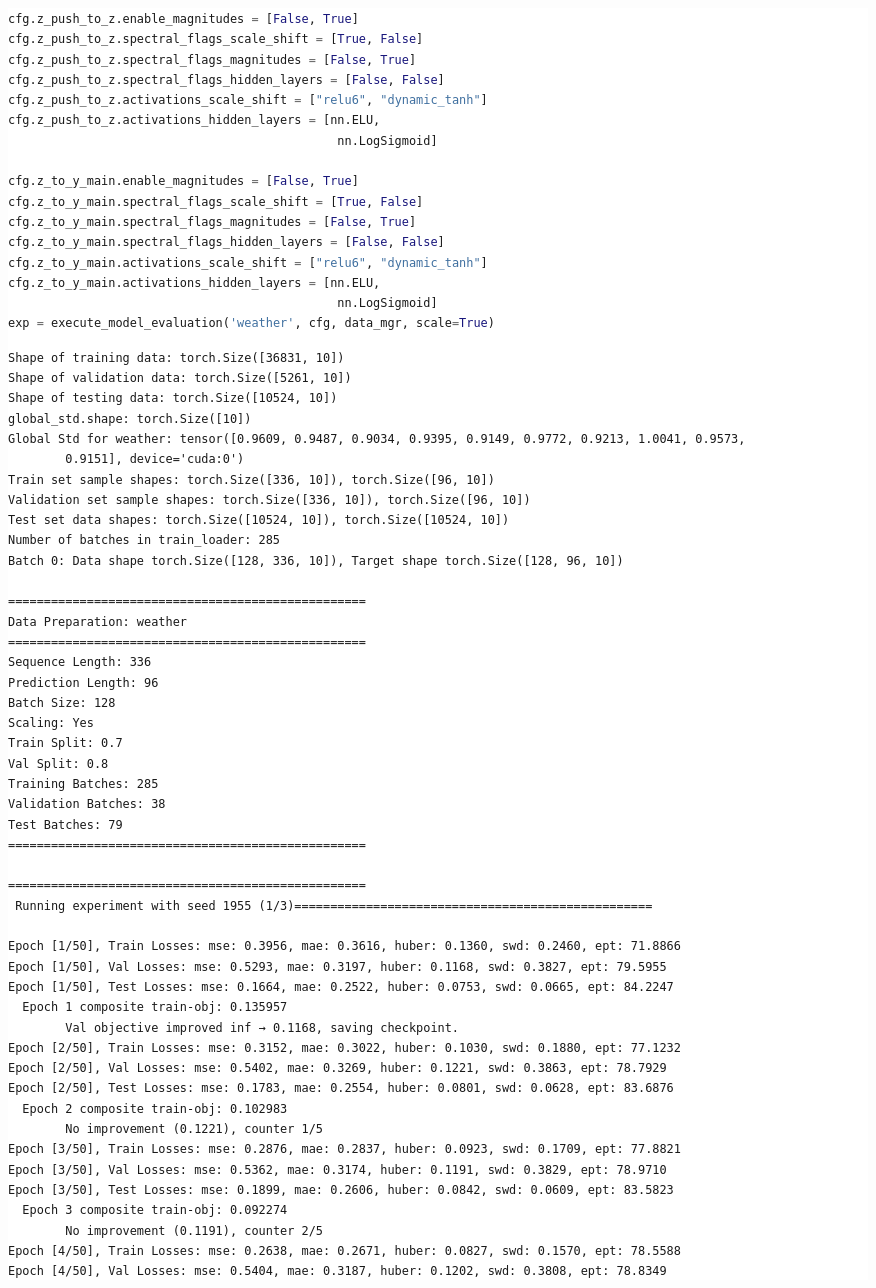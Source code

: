 ```python
cfg.z_push_to_z.enable_magnitudes = [False, True]
cfg.z_push_to_z.spectral_flags_scale_shift = [True, False]
cfg.z_push_to_z.spectral_flags_magnitudes = [False, True]
cfg.z_push_to_z.spectral_flags_hidden_layers = [False, False]
cfg.z_push_to_z.activations_scale_shift = ["relu6", "dynamic_tanh"]
cfg.z_push_to_z.activations_hidden_layers = [nn.ELU,
                                              nn.LogSigmoid]

cfg.z_to_y_main.enable_magnitudes = [False, True]
cfg.z_to_y_main.spectral_flags_scale_shift = [True, False]
cfg.z_to_y_main.spectral_flags_magnitudes = [False, True]
cfg.z_to_y_main.spectral_flags_hidden_layers = [False, False]
cfg.z_to_y_main.activations_scale_shift = ["relu6", "dynamic_tanh"]
cfg.z_to_y_main.activations_hidden_layers = [nn.ELU,
                                              nn.LogSigmoid]
exp = execute_model_evaluation('weather', cfg, data_mgr, scale=True)
```

    Shape of training data: torch.Size([36831, 10])
    Shape of validation data: torch.Size([5261, 10])
    Shape of testing data: torch.Size([10524, 10])
    global_std.shape: torch.Size([10])
    Global Std for weather: tensor([0.9609, 0.9487, 0.9034, 0.9395, 0.9149, 0.9772, 0.9213, 1.0041, 0.9573,
            0.9151], device='cuda:0')
    Train set sample shapes: torch.Size([336, 10]), torch.Size([96, 10])
    Validation set sample shapes: torch.Size([336, 10]), torch.Size([96, 10])
    Test set data shapes: torch.Size([10524, 10]), torch.Size([10524, 10])
    Number of batches in train_loader: 285
    Batch 0: Data shape torch.Size([128, 336, 10]), Target shape torch.Size([128, 96, 10])
    
    ==================================================
    Data Preparation: weather
    ==================================================
    Sequence Length: 336
    Prediction Length: 96
    Batch Size: 128
    Scaling: Yes
    Train Split: 0.7
    Val Split: 0.8
    Training Batches: 285
    Validation Batches: 38
    Test Batches: 79
    ==================================================
    
    ==================================================
     Running experiment with seed 1955 (1/3)==================================================
    
    Epoch [1/50], Train Losses: mse: 0.3956, mae: 0.3616, huber: 0.1360, swd: 0.2460, ept: 71.8866
    Epoch [1/50], Val Losses: mse: 0.5293, mae: 0.3197, huber: 0.1168, swd: 0.3827, ept: 79.5955
    Epoch [1/50], Test Losses: mse: 0.1664, mae: 0.2522, huber: 0.0753, swd: 0.0665, ept: 84.2247
      Epoch 1 composite train-obj: 0.135957
            Val objective improved inf → 0.1168, saving checkpoint.
    Epoch [2/50], Train Losses: mse: 0.3152, mae: 0.3022, huber: 0.1030, swd: 0.1880, ept: 77.1232
    Epoch [2/50], Val Losses: mse: 0.5402, mae: 0.3269, huber: 0.1221, swd: 0.3863, ept: 78.7929
    Epoch [2/50], Test Losses: mse: 0.1783, mae: 0.2554, huber: 0.0801, swd: 0.0628, ept: 83.6876
      Epoch 2 composite train-obj: 0.102983
            No improvement (0.1221), counter 1/5
    Epoch [3/50], Train Losses: mse: 0.2876, mae: 0.2837, huber: 0.0923, swd: 0.1709, ept: 77.8821
    Epoch [3/50], Val Losses: mse: 0.5362, mae: 0.3174, huber: 0.1191, swd: 0.3829, ept: 78.9710
    Epoch [3/50], Test Losses: mse: 0.1899, mae: 0.2606, huber: 0.0842, swd: 0.0609, ept: 83.5823
      Epoch 3 composite train-obj: 0.092274
            No improvement (0.1191), counter 2/5
    Epoch [4/50], Train Losses: mse: 0.2638, mae: 0.2671, huber: 0.0827, swd: 0.1570, ept: 78.5588
    Epoch [4/50], Val Losses: mse: 0.5404, mae: 0.3187, huber: 0.1202, swd: 0.3808, ept: 78.8349